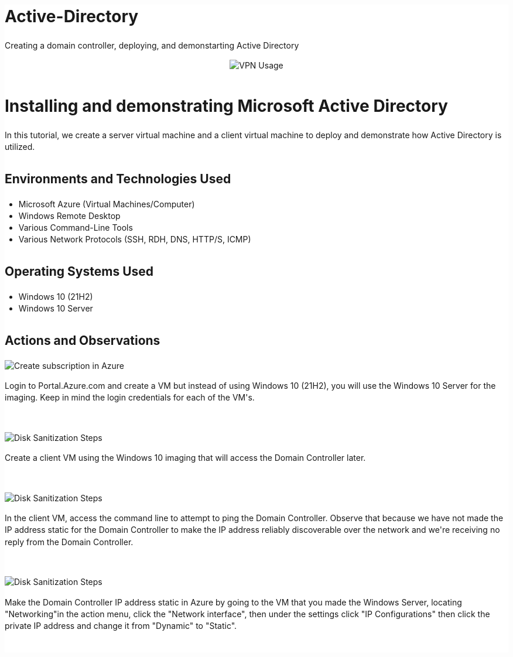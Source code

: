 # Active-Directory
Creating a domain controller, deploying, and demonstarting Active Directory
<p align="center">
<img src="https://jumpcloud.com/wp-content/uploads/2016/07/AD1.png" alt="VPN Usage"/>
</p>

<h1>Installing and demonstrating Microsoft Active Directory </h1>
In this tutorial, we create a server virtual machine and a client virtual machine to deploy and demonstrate how Active Directory is utilized. <br />

<h2>Environments and Technologies Used</h2>

- Microsoft Azure (Virtual Machines/Computer)
- Windows Remote Desktop
- Various Command-Line Tools
- Various Network Protocols (SSH, RDH, DNS, HTTP/S, ICMP)

<h2>Operating Systems Used </h2>

- Windows 10 (21H2)
- Windows 10 Server

<h2>Actions and Observations</h2>

<p>
<img src="https://user-images.githubusercontent.com/131008349/233227592-a293f528-7a9d-4d65-9662-7e6e50f4e8a4.PNG" height="80%" width="80%" alt="Create subscription in Azure"/>
</p>
<p>
Login to Portal.Azure.com and create a VM but instead of using Windows 10 (21H2), you will use the Windows 10 Server for the imaging. Keep in mind the login credentials for each of the VM's.
</p>
<br />

<p>
<img src="https://user-images.githubusercontent.com/131008349/233227735-e30727e1-1a7a-4c2f-ab27-912a8e2a7cb9.PNG" height="80%" width="80%" alt="Disk Sanitization Steps"/>
</p>
<p>
Create a client VM using the Windows 10 imaging that will access the Domain Controller later. 
</p>
<br />

<p>
<img src="https://user-images.githubusercontent.com/131008349/233228173-b68868df-571a-4856-94e1-e2d3117274ab.PNG" height="80%" width="80%" alt="Disk Sanitization Steps"/>
</p>
<p>
In the client VM, access the command line to attempt to ping the Domain Controller. Observe that because we have not made the IP address static for the Domain Controller to make the IP address reliably discoverable over the network and we're receiving no reply from the Domain Controller.
</p>
<br />

<p>
<img src="https://user-images.githubusercontent.com/131008349/233228334-96cae009-d919-4bb4-bb0f-4af334397213.PNG" height="80%" width="80%" alt="Disk Sanitization Steps"/>
</p>
<p>
Make the Domain Controller IP address static in Azure by going to the VM that you made the Windows Server, locating "Networking"in the action menu, click the "Network interface", then under the settings click "IP Configurations" then click the private IP address and change it from "Dynamic" to "Static". 
</p>
<br />
